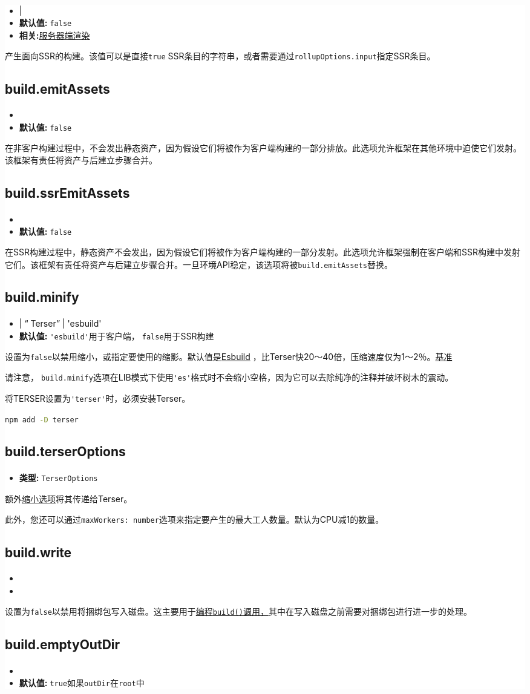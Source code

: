 - |
- **默认值:** `false`
- **相关:**[服务器端渲染](/0)

产生面向SSR的构建。该值可以是直接`true` SSR条目的字符串，或者需要通过`rollupOptions.input`指定SSR条目。

## build.emitAssets

-
- **默认值:** `false`

在非客户构建过程中，不会发出静态资产，因为假设它们将被作为客户端构建的一部分排放。此选项允许框架在其他环境中迫使它们发射。该框架有责任将资产与后建立步骤合并。

## build.ssrEmitAssets

-
- **默认值:** `false`

在SSR构建过程中，静态资产不会发出，因为假设它们将被作为客户端构建的一部分发射。此选项允许框架强制在客户端和SSR构建中发射它们。该框架有责任将资产与后建立步骤合并。一旦环境API稳定，该选项将被`build.emitAssets`替换。

## build.minify

- | “ Terser” | 'esbuild'
- **默认值:** `'esbuild'`用于客户端， `false`用于SSR构建

设置为`false`以禁用缩小，或指定要使用的缩影。默认值是[Esbuild](/0) ，比Terser快20〜40倍，压缩速度仅为1〜2％。[基准](/1)

请注意， `build.minify`选项在LIB模式下使用`'es'`格式时不会缩小空格，因为它可以去除纯净的注释并破坏树木的震动。

将TERSER设置为`'terser'`时，必须安装Terser。

```sh
npm add -D terser
```

## build.terserOptions

- **类型:** `TerserOptions`

额外[缩小选项](/0)将其传递给Terser。

此外，您还可以通过`maxWorkers: number`选项来指定要产生的最大工人数量。默认为CPU减1的数量。

## build.write

-
-

设置为`false`以禁用将捆绑包写入磁盘。这主要用于[编程`build()`调用，](/0)其中在写入磁盘之前需要对捆绑包进行进一步的处理。

## build.emptyOutDir

-
- **默认值:** `true`如果`outDir`在`root`中
